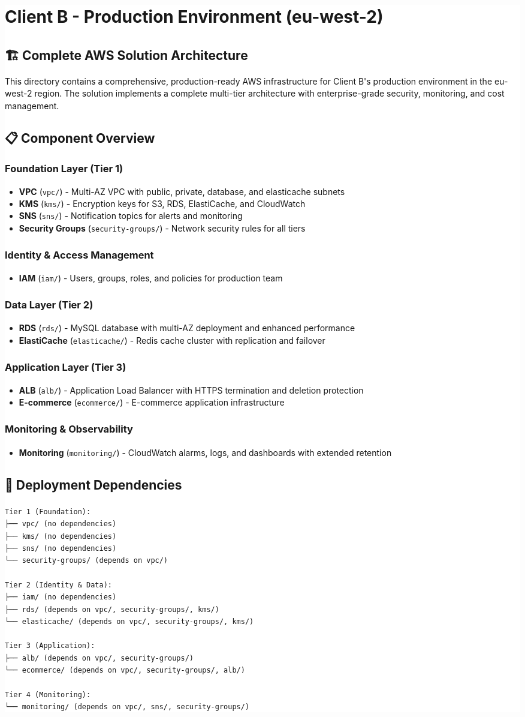 # Client B - Production Environment (eu-west-2)

## 🏗️ **Complete AWS Solution Architecture**

This directory contains a comprehensive, production-ready AWS infrastructure for Client B's production environment in the eu-west-2 region. The solution implements a complete multi-tier architecture with enterprise-grade security, monitoring, and cost management.

## 📋 **Component Overview**

### **Foundation Layer (Tier 1)**
- **VPC** (`vpc/`) - Multi-AZ VPC with public, private, database, and elasticache subnets
- **KMS** (`kms/`) - Encryption keys for S3, RDS, ElastiCache, and CloudWatch
- **SNS** (`sns/`) - Notification topics for alerts and monitoring
- **Security Groups** (`security-groups/`) - Network security rules for all tiers

### **Identity & Access Management**
- **IAM** (`iam/`) - Users, groups, roles, and policies for production team

### **Data Layer (Tier 2)**
- **RDS** (`rds/`) - MySQL database with multi-AZ deployment and enhanced performance
- **ElastiCache** (`elasticache/`) - Redis cache cluster with replication and failover

### **Application Layer (Tier 3)**
- **ALB** (`alb/`) - Application Load Balancer with HTTPS termination and deletion protection
- **E-commerce** (`ecommerce/`) - E-commerce application infrastructure

### **Monitoring & Observability**
- **Monitoring** (`monitoring/`) - CloudWatch alarms, logs, and dashboards with extended retention

## 🔗 **Deployment Dependencies**

```
Tier 1 (Foundation):
├── vpc/ (no dependencies)
├── kms/ (no dependencies)
├── sns/ (no dependencies)
└── security-groups/ (depends on vpc/)

Tier 2 (Identity & Data):
├── iam/ (no dependencies)
├── rds/ (depends on vpc/, security-groups/, kms/)
└── elasticache/ (depends on vpc/, security-groups/, kms/)

Tier 3 (Application):
├── alb/ (depends on vpc/, security-groups/)
└── ecommerce/ (depends on vpc/, security-groups/, alb/)

Tier 4 (Monitoring):
└── monitoring/ (depends on vpc/, sns/, security-groups/)
```
